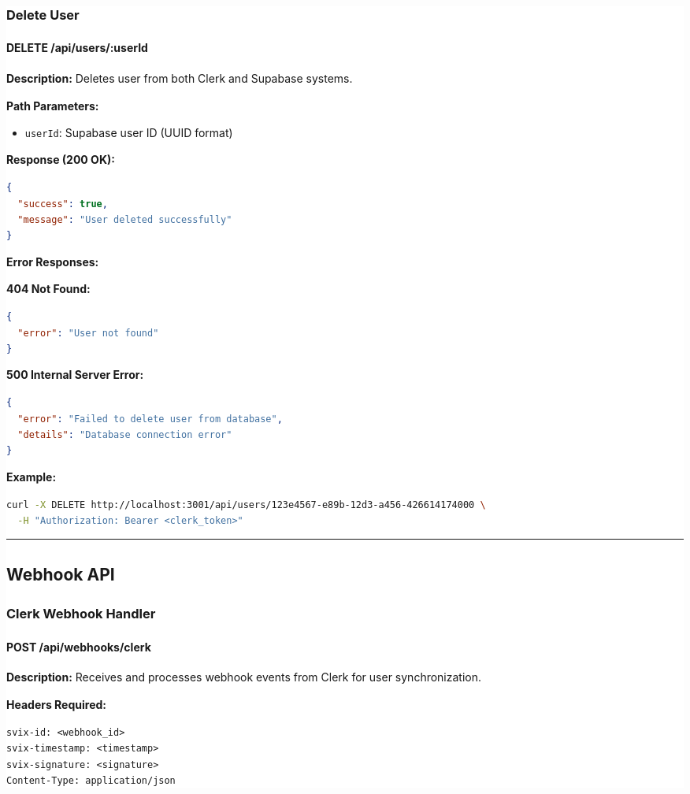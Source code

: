 ### Delete User

#### DELETE /api/users/:userId

**Description:** Deletes user from both Clerk and Supabase systems.

**Path Parameters:**
- `userId`: Supabase user ID (UUID format)

**Response (200 OK):**
```json
{
  "success": true,
  "message": "User deleted successfully"
}
```

**Error Responses:**

**404 Not Found:**
```json
{
  "error": "User not found"
}
```

**500 Internal Server Error:**
```json
{
  "error": "Failed to delete user from database",
  "details": "Database connection error"
}
```

**Example:**
```bash
curl -X DELETE http://localhost:3001/api/users/123e4567-e89b-12d3-a456-426614174000 \
  -H "Authorization: Bearer <clerk_token>"
```

---

## Webhook API

### Clerk Webhook Handler

#### POST /api/webhooks/clerk

**Description:** Receives and processes webhook events from Clerk for user synchronization.

**Headers Required:**
```
svix-id: <webhook_id>
svix-timestamp: <timestamp>
svix-signature: <signature>
Content-Type: application/json
```
